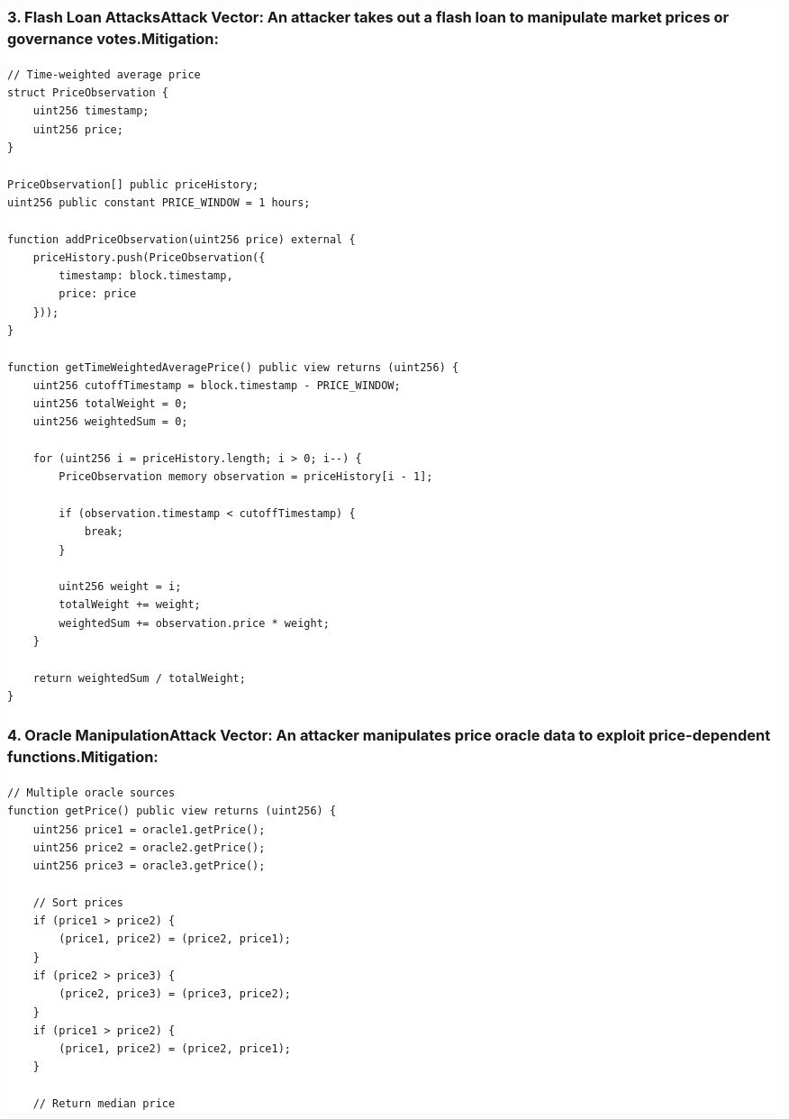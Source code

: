 ### 3. Flash Loan Attacks**Attack Vector**: An attacker takes out a flash loan to manipulate market prices or governance votes.**Mitigation**:
```solidity
// Time-weighted average price
struct PriceObservation {
    uint256 timestamp;
    uint256 price;
}

PriceObservation[] public priceHistory;
uint256 public constant PRICE_WINDOW = 1 hours;

function addPriceObservation(uint256 price) external {
    priceHistory.push(PriceObservation({
        timestamp: block.timestamp,
        price: price
    }));
}

function getTimeWeightedAveragePrice() public view returns (uint256) {
    uint256 cutoffTimestamp = block.timestamp - PRICE_WINDOW;
    uint256 totalWeight = 0;
    uint256 weightedSum = 0;
    
    for (uint256 i = priceHistory.length; i > 0; i--) {
        PriceObservation memory observation = priceHistory[i - 1];
        
        if (observation.timestamp < cutoffTimestamp) {
            break;
        }
        
        uint256 weight = i;
        totalWeight += weight;
        weightedSum += observation.price * weight;
    }
    
    return weightedSum / totalWeight;
}
```

### 4. Oracle Manipulation**Attack Vector**: An attacker manipulates price oracle data to exploit price-dependent functions.**Mitigation**:
```solidity
// Multiple oracle sources
function getPrice() public view returns (uint256) {
    uint256 price1 = oracle1.getPrice();
    uint256 price2 = oracle2.getPrice();
    uint256 price3 = oracle3.getPrice();
    
    // Sort prices
    if (price1 > price2) {
        (price1, price2) = (price2, price1);
    }
    if (price2 > price3) {
        (price2, price3) = (price3, price2);
    }
    if (price1 > price2) {
        (price1, price2) = (price2, price1);
    }
    
    // Return median price
```